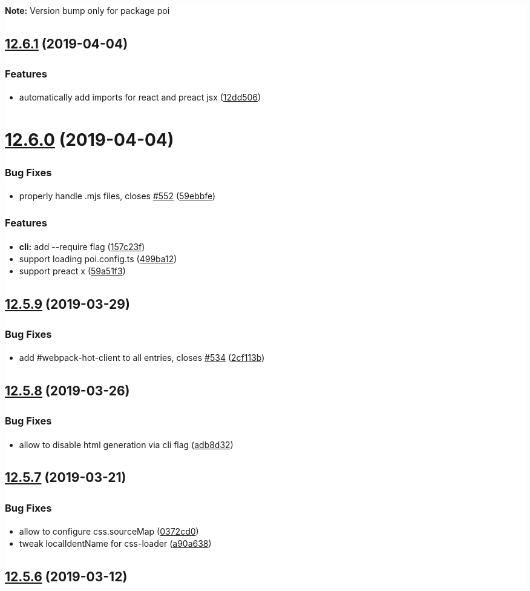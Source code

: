 **Note:** Version bump only for package poi

## [12.6.1](https://github.com/egoist/poi/compare/poi@12.6.0...poi@12.6.1) (2019-04-04)

### Features

- automatically add imports for react and preact jsx ([12dd506](https://github.com/egoist/poi/commit/12dd506))

# [12.6.0](https://github.com/egoist/poi/compare/poi@12.5.9...poi@12.6.0) (2019-04-04)

### Bug Fixes

- properly handle .mjs files, closes [#552](https://github.com/egoist/poi/issues/552) ([59ebbfe](https://github.com/egoist/poi/commit/59ebbfe))

### Features

- **cli:** add --require flag ([157c23f](https://github.com/egoist/poi/commit/157c23f))
- support loading poi.config.ts ([499ba12](https://github.com/egoist/poi/commit/499ba12))
- support preact x ([59a51f3](https://github.com/egoist/poi/commit/59a51f3))

## [12.5.9](https://github.com/egoist/poi/compare/poi@12.5.8...poi@12.5.9) (2019-03-29)

### Bug Fixes

- add #webpack-hot-client to all entries, closes [#534](https://github.com/egoist/poi/issues/534) ([2cf113b](https://github.com/egoist/poi/commit/2cf113b))

## [12.5.8](https://github.com/egoist/poi/compare/poi@12.5.7...poi@12.5.8) (2019-03-26)

### Bug Fixes

- allow to disable html generation via cli flag ([adb8d32](https://github.com/egoist/poi/commit/adb8d32))

## [12.5.7](https://github.com/egoist/poi/compare/poi@12.5.6...poi@12.5.7) (2019-03-21)

### Bug Fixes

- allow to configure css.sourceMap ([0372cd0](https://github.com/egoist/poi/commit/0372cd0))
- tweak localIdentName for css-loader ([a90a638](https://github.com/egoist/poi/commit/a90a638))

## [12.5.6](https://github.com/egoist/poi/compare/poi@12.5.5...poi@12.5.6) (2019-03-12)
